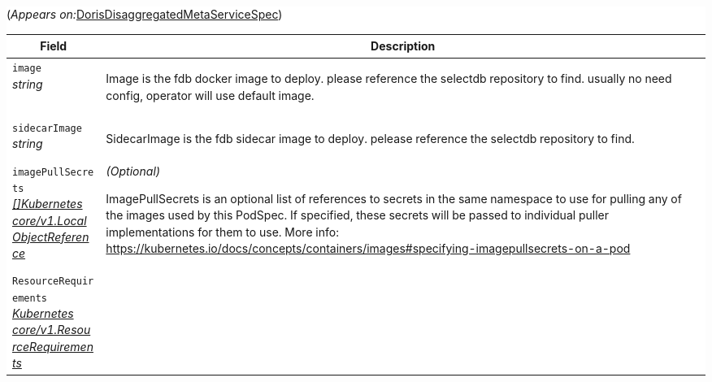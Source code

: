 (<em>Appears on:</em><a href="#disaggregated.metaservice.doris.com/v1.DorisDisaggregatedMetaServiceSpec">DorisDisaggregatedMetaServiceSpec</a>)
</p>
<div>
</div>
<table>
<thead>
<tr>
<th>Field</th>
<th>Description</th>
</tr>
</thead>
<tbody>
<tr>
<td>
<code>image</code><br/>
<em>
string
</em>
</td>
<td>
<p>Image is the fdb docker image to deploy. please reference the selectdb repository to find.
usually no need config, operator will use default image.</p>
</td>
</tr>
<tr>
<td>
<code>sidecarImage</code><br/>
<em>
string
</em>
</td>
<td>
<p>SidecarImage is the fdb sidecar image to deploy. pelease reference the selectdb repository to find.</p>
</td>
</tr>
<tr>
<td>
<code>imagePullSecrets</code><br/>
<em>
<a href="https://kubernetes.io/docs/reference/generated/kubernetes-api/v1.24/#localobjectreference-v1-core">
[]Kubernetes core/v1.LocalObjectReference
</a>
</em>
</td>
<td>
<em>(Optional)</em>
<p>ImagePullSecrets is an optional list of references to secrets in the same namespace to use for pulling any of the images used by this PodSpec.
If specified, these secrets will be passed to individual puller implementations for them to use.
More info: <a href="https://kubernetes.io/docs/concepts/containers/images#specifying-imagepullsecrets-on-a-pod">https://kubernetes.io/docs/concepts/containers/images#specifying-imagepullsecrets-on-a-pod</a></p>
</td>
</tr>
<tr>
<td>
<code>ResourceRequirements</code><br/>
<em>
<a href="https://kubernetes.io/docs/reference/generated/kubernetes-api/v1.24/#resourcerequirements-v1-core">
Kubernetes core/v1.ResourceRequirements